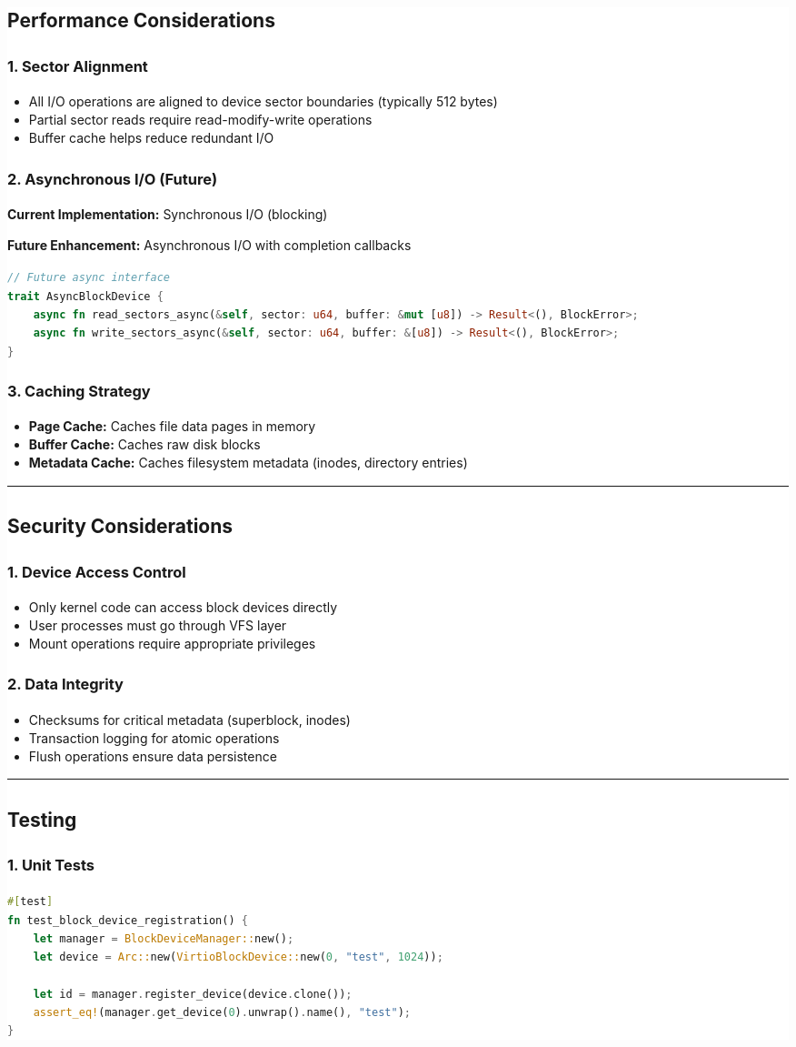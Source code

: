
## Performance Considerations

### 1. Sector Alignment

- All I/O operations are aligned to device sector boundaries (typically 512 bytes)
- Partial sector reads require read-modify-write operations
- Buffer cache helps reduce redundant I/O

### 2. Asynchronous I/O (Future)

**Current Implementation:** Synchronous I/O (blocking)

**Future Enhancement:** Asynchronous I/O with completion callbacks

```rust
// Future async interface
trait AsyncBlockDevice {
    async fn read_sectors_async(&self, sector: u64, buffer: &mut [u8]) -> Result<(), BlockError>;
    async fn write_sectors_async(&self, sector: u64, buffer: &[u8]) -> Result<(), BlockError>;
}
```

### 3. Caching Strategy

- **Page Cache:** Caches file data pages in memory
- **Buffer Cache:** Caches raw disk blocks
- **Metadata Cache:** Caches filesystem metadata (inodes, directory entries)

---

## Security Considerations

### 1. Device Access Control

- Only kernel code can access block devices directly
- User processes must go through VFS layer
- Mount operations require appropriate privileges

### 2. Data Integrity

- Checksums for critical metadata (superblock, inodes)
- Transaction logging for atomic operations
- Flush operations ensure data persistence

---

## Testing

### 1. Unit Tests

```rust
#[test]
fn test_block_device_registration() {
    let manager = BlockDeviceManager::new();
    let device = Arc::new(VirtioBlockDevice::new(0, "test", 1024));
    
    let id = manager.register_device(device.clone());
    assert_eq!(manager.get_device(0).unwrap().name(), "test");
}
```
